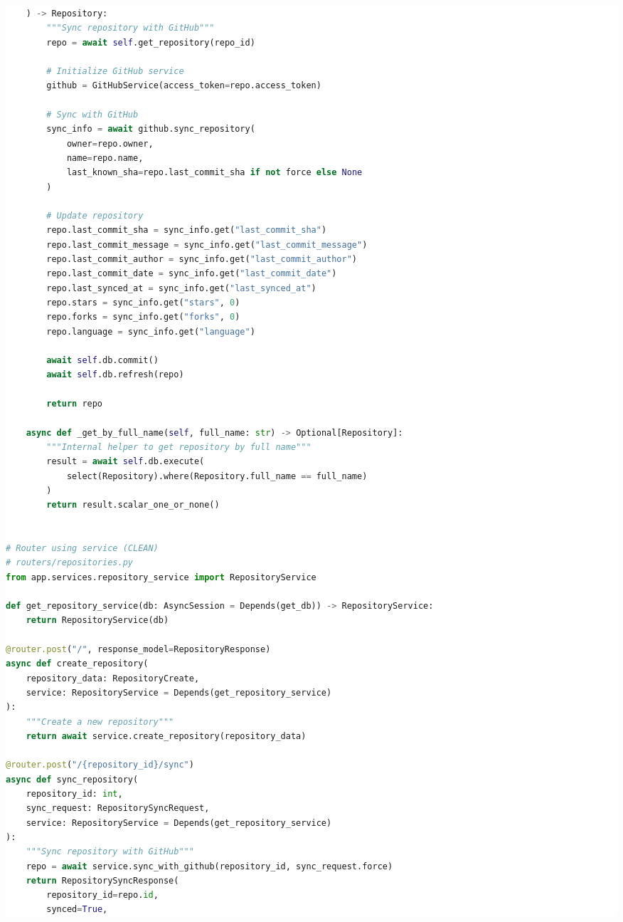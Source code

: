 ```python
    ) -> Repository:
        """Sync repository with GitHub"""
        repo = await self.get_repository(repo_id)

        # Initialize GitHub service
        github = GitHubService(access_token=repo.access_token)

        # Sync with GitHub
        sync_info = await github.sync_repository(
            owner=repo.owner,
            name=repo.name,
            last_known_sha=repo.last_commit_sha if not force else None
        )

        # Update repository
        repo.last_commit_sha = sync_info.get("last_commit_sha")
        repo.last_commit_message = sync_info.get("last_commit_message")
        repo.last_commit_author = sync_info.get("last_commit_author")
        repo.last_commit_date = sync_info.get("last_commit_date")
        repo.last_synced_at = sync_info.get("last_synced_at")
        repo.stars = sync_info.get("stars", 0)
        repo.forks = sync_info.get("forks", 0)
        repo.language = sync_info.get("language")

        await self.db.commit()
        await self.db.refresh(repo)

        return repo

    async def _get_by_full_name(self, full_name: str) -> Optional[Repository]:
        """Internal helper to get repository by full name"""
        result = await self.db.execute(
            select(Repository).where(Repository.full_name == full_name)
        )
        return result.scalar_one_or_none()


# Router using service (CLEAN)
# routers/repositories.py
from app.services.repository_service import RepositoryService

def get_repository_service(db: AsyncSession = Depends(get_db)) -> RepositoryService:
    return RepositoryService(db)

@router.post("/", response_model=RepositoryResponse)
async def create_repository(
    repository_data: RepositoryCreate,
    service: RepositoryService = Depends(get_repository_service)
):
    """Create a new repository"""
    return await service.create_repository(repository_data)

@router.post("/{repository_id}/sync")
async def sync_repository(
    repository_id: int,
    sync_request: RepositorySyncRequest,
    service: RepositoryService = Depends(get_repository_service)
):
    """Sync repository with GitHub"""
    repo = await service.sync_with_github(repository_id, sync_request.force)
    return RepositorySyncResponse(
        repository_id=repo.id,
        synced=True,
```